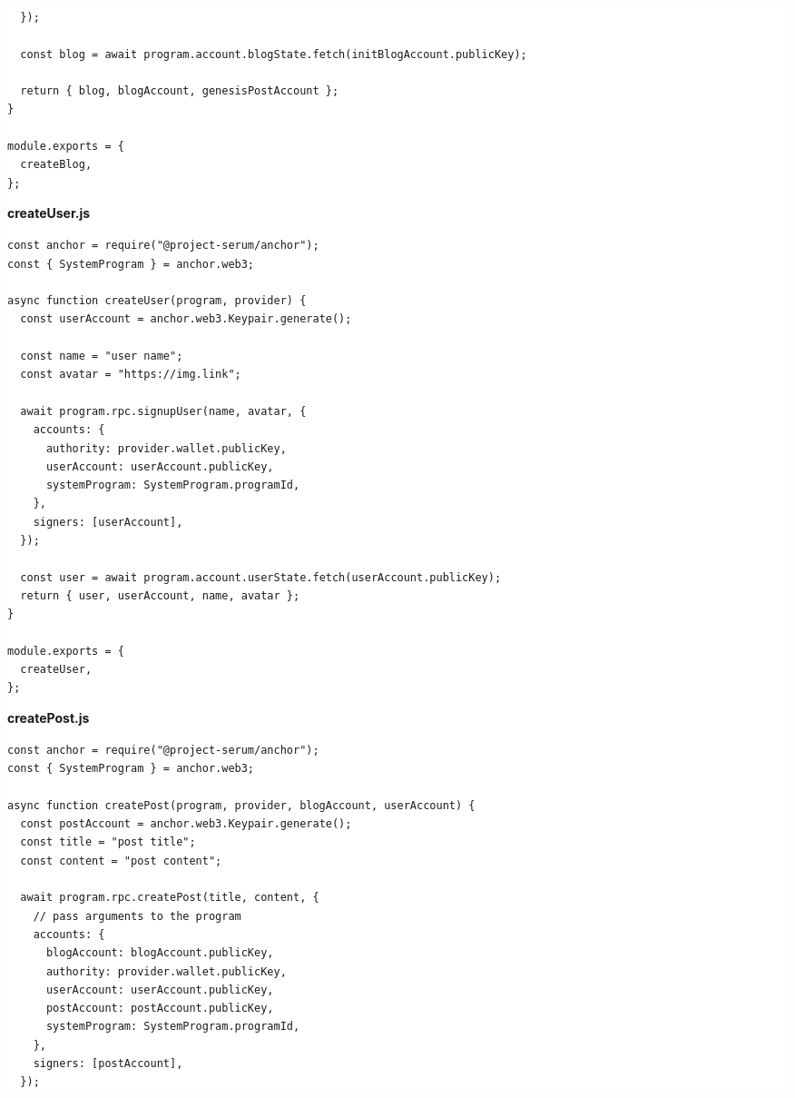 ```
  });

  const blog = await program.account.blogState.fetch(initBlogAccount.publicKey);

  return { blog, blogAccount, genesisPostAccount };
}

module.exports = {
  createBlog,
};
```

**createUser.js**

```
const anchor = require("@project-serum/anchor");
const { SystemProgram } = anchor.web3;

async function createUser(program, provider) {
  const userAccount = anchor.web3.Keypair.generate();

  const name = "user name";
  const avatar = "https://img.link";

  await program.rpc.signupUser(name, avatar, {
    accounts: {
      authority: provider.wallet.publicKey,
      userAccount: userAccount.publicKey,
      systemProgram: SystemProgram.programId,
    },
    signers: [userAccount],
  });

  const user = await program.account.userState.fetch(userAccount.publicKey);
  return { user, userAccount, name, avatar };
}

module.exports = {
  createUser,
};
```

**createPost.js**

```
const anchor = require("@project-serum/anchor");
const { SystemProgram } = anchor.web3;

async function createPost(program, provider, blogAccount, userAccount) {
  const postAccount = anchor.web3.Keypair.generate();
  const title = "post title";
  const content = "post content";

  await program.rpc.createPost(title, content, {
    // pass arguments to the program
    accounts: {
      blogAccount: blogAccount.publicKey,
      authority: provider.wallet.publicKey,
      userAccount: userAccount.publicKey,
      postAccount: postAccount.publicKey,
      systemProgram: SystemProgram.programId,
    },
    signers: [postAccount],
  });

```